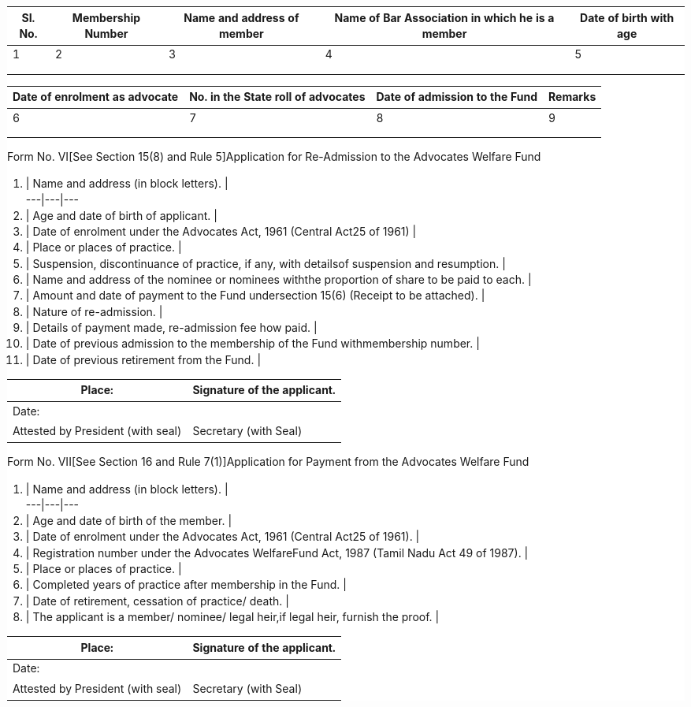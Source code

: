SI. No. | Membership Number | Name and address of member | Name of Bar Association in which he is a member | Date of birth with age  
---|---|---|---|---  
1 | 2 | 3 | 4 | 5  
|  |  |  |   
|  |  |  |   
  
Date of enrolment as advocate | No. in the State roll of advocates | Date of admission to the Fund | Remarks  
---|---|---|---  
6 | 7 | 8 | 9  
|  |  |   
|  |  |   
  
Form No. VI[See Section 15(8) and Rule 5]Application for Re-Admission to the
Advocates Welfare Fund

1. | Name and address (in block letters). |   
---|---|---  
2. | Age and date of birth of applicant. |   
3. |  Date of enrolment under the Advocates Act, 1961 (Central Act25 of 1961) |   
4. | Place or places of practice. |   
5. |  Suspension, discontinuance of practice, if any, with detailsof suspension and resumption. |   
6. |  Name and address of the nominee or nominees withthe proportion of share to be paid to each. |   
7. |  Amount and date of payment to the Fund undersection 15(6) (Receipt to be attached). |   
8. | Nature of re-admission. |   
9. | Details of payment made, re-admission fee how paid. |   
10. |  Date of previous admission to the membership of the Fund withmembership number. |   
11. | Date of previous retirement from the Fund. |   
  
Place: | Signature of the applicant.  
---|---  
Date: |   
Attested by President (with seal) | Secretary (with Seal)  
  
Form No. VII[See Section 16 and Rule 7(1)]Application for Payment from the
Advocates Welfare Fund

1. | Name and address (in block letters). |   
---|---|---  
2. | Age and date of birth of the member. |   
3. |  Date of enrolment under the Advocates Act, 1961 (Central Act25 of 1961). |   
4. |  Registration number under the Advocates WelfareFund Act, 1987 (Tamil Nadu Act 49 of 1987). |   
5. | Place or places of practice. |   
6. | Completed years of practice after membership in the Fund. |   
7. | Date of retirement, cessation of practice/ death. |   
8. |  The applicant is a member/ nominee/ legal heir,if legal heir, furnish the proof. |   
  
Place: | Signature of the applicant.  
---|---  
Date: |   
Attested by President (with seal) | Secretary (with Seal)  
  